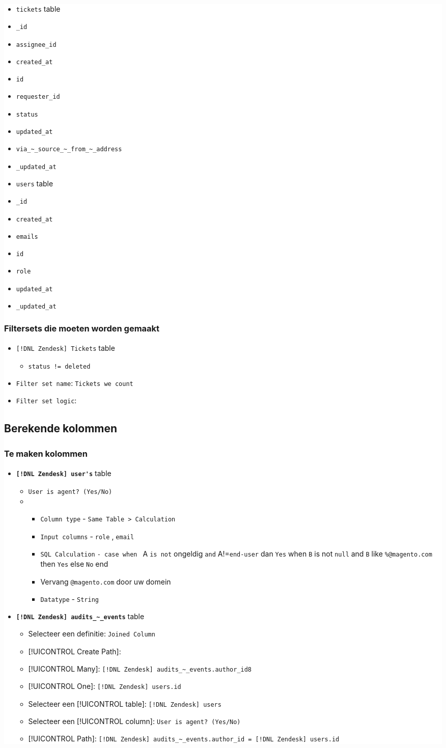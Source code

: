 * `tickets` table
* `_id`
* `assignee_id`
* `created_at`
* `id`
* `requester_id`
* `status`
* `updated_at`
* `via_~_source_~_from_~_address`
* `_updated_at`

* `users` table
* `_id`
* `created_at`
* `emails`
* `id`
* `role`
* `updated_at`
* `_updated_at`

### Filtersets die moeten worden gemaakt

* `[!DNL Zendesk] Tickets` table
   * `status != deleted`

* `Filter set name`: `Tickets we count`
* `Filter set logic`:

## Berekende kolommen

### Te maken kolommen

* **`[!DNL Zendesk] user's`** table
   * `User is agent? (Yes/No) `
   * &#x200B;
      * `Column type` - `Same Table > Calculation`

      * `Input columns` - `role` , `email`

      * `SQL Calculation` `- case when ` A ` is not ` ongeldig ` and ` A!=`end-user` dan `Yes` when `B` is not `null` and `B` like `%@magento.com` then `Yes` else `No` end

      * Vervang `@magento.com` door uw domein

      * `Datatype` - `String`

* **`[!DNL Zendesk] audits_~_events`** table
   * Selecteer een definitie: `Joined Column`
   * [!UICONTROL Create Path]:
   * [!UICONTROL Many]: `[!DNL Zendesk] audits_~_events.author_id8`
   * [!UICONTROL One]: `[!DNL Zendesk] users.id`

   * Selecteer een [!UICONTROL table]: `[!DNL Zendesk] users`
   * Selecteer een [!UICONTROL column]: `User is agent? (Yes/No)`
   * [!UICONTROL Path]: `[!DNL Zendesk] audits_~_events.author_id = [!DNL Zendesk] users.id`
